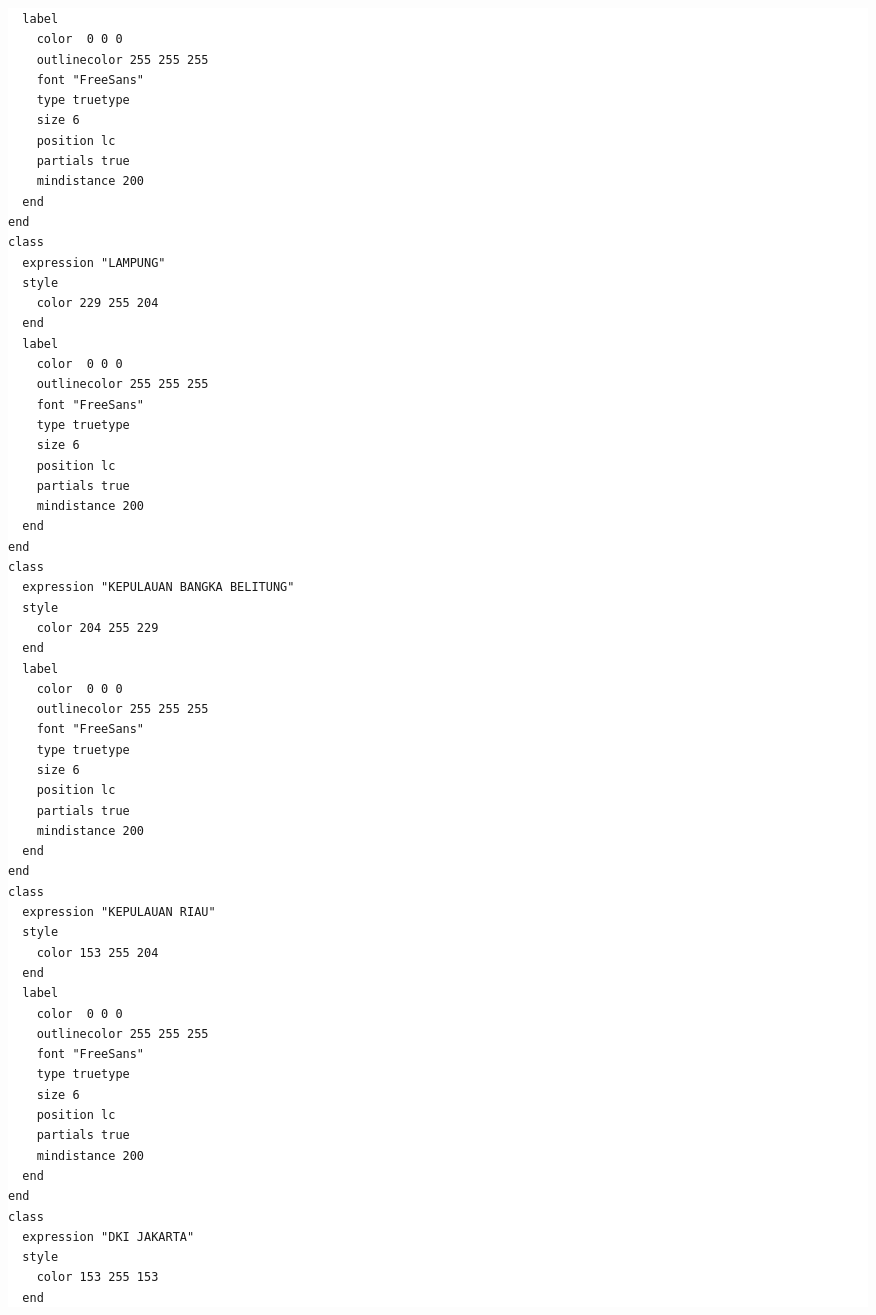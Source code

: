       label
        color  0 0 0
        outlinecolor 255 255 255
        font "FreeSans"
        type truetype
        size 6
        position lc
        partials true
        mindistance 200
      end
    end
    class 
      expression "LAMPUNG"
      style
        color 229 255 204
      end
      label
        color  0 0 0
        outlinecolor 255 255 255
        font "FreeSans"
        type truetype
        size 6
        position lc
        partials true
        mindistance 200
      end
    end
    class 
      expression "KEPULAUAN BANGKA BELITUNG"
      style
        color 204 255 229
      end
      label
        color  0 0 0
        outlinecolor 255 255 255
        font "FreeSans"
        type truetype
        size 6
        position lc
        partials true
        mindistance 200
      end
    end
    class 
      expression "KEPULAUAN RIAU"
      style
        color 153 255 204
      end
      label
        color  0 0 0
        outlinecolor 255 255 255
        font "FreeSans"
        type truetype
        size 6
        position lc
        partials true
        mindistance 200
      end
    end
    class 
      expression "DKI JAKARTA"
      style
        color 153 255 153
      end
